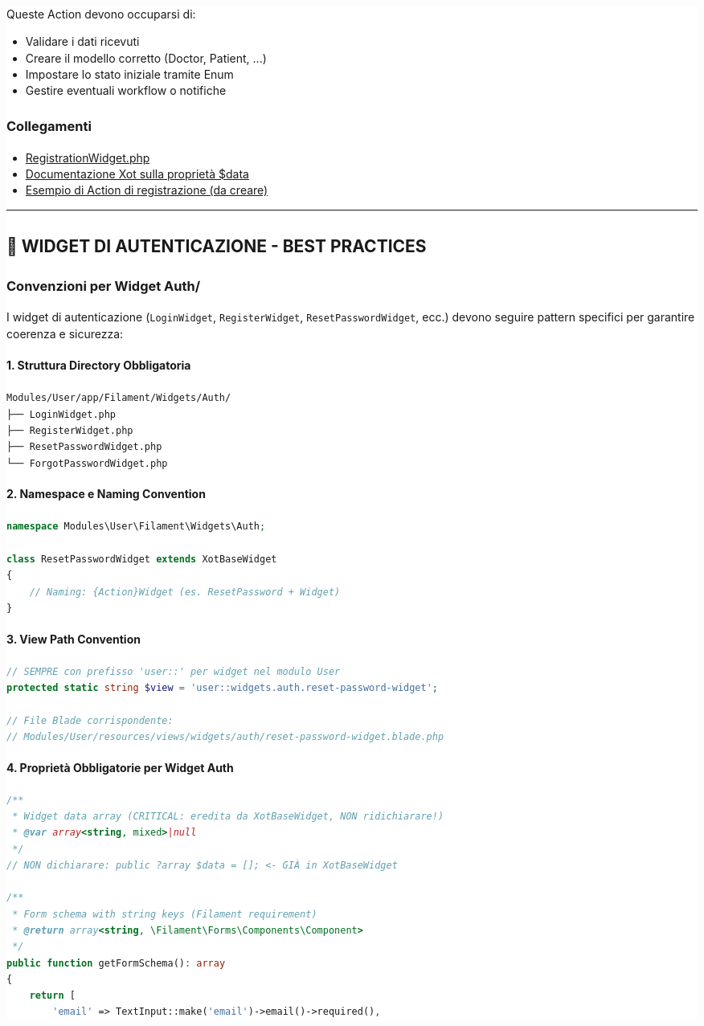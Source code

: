 Queste Action devono occuparsi di:
- Validare i dati ricevuti
- Creare il modello corretto (Doctor, Patient, ...)
- Impostare lo stato iniziale tramite Enum
- Gestire eventuali workflow o notifiche

### Collegamenti
- [RegistrationWidget.php](../../app/Filament/Widgets/RegistrationWidget.php)
- [Documentazione Xot sulla proprietà $data](../../../Xot/docs/filament/widgets/data-property.md)
- [Esempio di Action di registrazione (da creare)](../../../../Patient/app/Actions/Doctor/RegisterAction.php)

---

## 🔐 **WIDGET DI AUTENTICAZIONE - BEST PRACTICES**

### **Convenzioni per Widget Auth/**

I widget di autenticazione (`LoginWidget`, `RegisterWidget`, `ResetPasswordWidget`, ecc.) devono seguire pattern specifici per garantire coerenza e sicurezza:

#### **1. Struttura Directory Obbligatoria**
```
Modules/User/app/Filament/Widgets/Auth/
├── LoginWidget.php
├── RegisterWidget.php  
├── ResetPasswordWidget.php
└── ForgotPasswordWidget.php
```

#### **2. Namespace e Naming Convention**
```php
namespace Modules\User\Filament\Widgets\Auth;

class ResetPasswordWidget extends XotBaseWidget
{
    // Naming: {Action}Widget (es. ResetPassword + Widget)
}
```

#### **3. View Path Convention**
```php
// SEMPRE con prefisso 'user::' per widget nel modulo User
protected static string $view = 'user::widgets.auth.reset-password-widget';

// File Blade corrispondente:
// Modules/User/resources/views/widgets/auth/reset-password-widget.blade.php
```

#### **4. Proprietà Obbligatorie per Widget Auth**
```php
/**
 * Widget data array (CRITICAL: eredita da XotBaseWidget, NON ridichiarare!)
 * @var array<string, mixed>|null  
 */
// NON dichiarare: public ?array $data = []; <- GIÀ in XotBaseWidget

/**
 * Form schema with string keys (Filament requirement)
 * @return array<string, \Filament\Forms\Components\Component>
 */
public function getFormSchema(): array
{
    return [
        'email' => TextInput::make('email')->email()->required(),
```